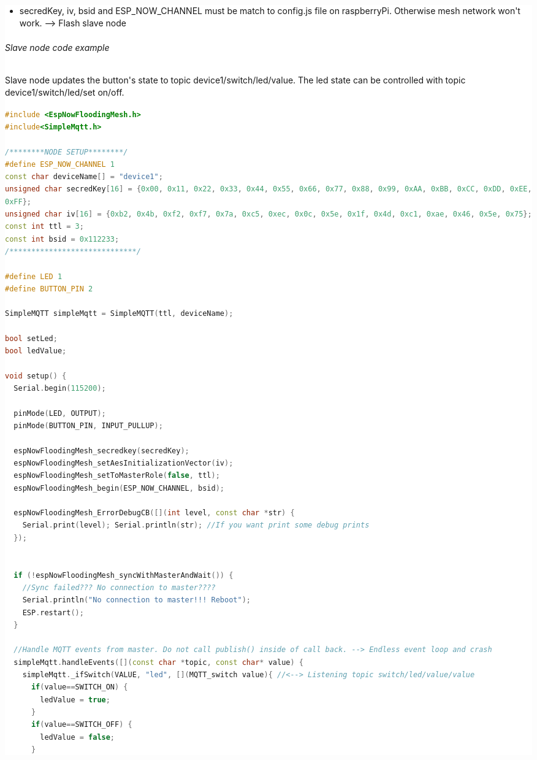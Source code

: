   * secredKey, iv, bsid and ESP_NOW_CHANNEL must be match to config.js file on raspberryPi. Otherwise mesh network won't work.
  --> Flash slave node


###### Slave node code example
Slave node updates the button's state to topic device1/switch/led/value. The led state can be controlled with topic device1/switch/led/set on/off.
```c++
#include <EspNowFloodingMesh.h>
#include<SimpleMqtt.h>

/********NODE SETUP********/
#define ESP_NOW_CHANNEL 1
const char deviceName[] = "device1";
unsigned char secredKey[16] = {0x00, 0x11, 0x22, 0x33, 0x44, 0x55, 0x66, 0x77, 0x88, 0x99, 0xAA, 0xBB, 0xCC, 0xDD, 0xEE, 0xFF};
unsigned char iv[16] = {0xb2, 0x4b, 0xf2, 0xf7, 0x7a, 0xc5, 0xec, 0x0c, 0x5e, 0x1f, 0x4d, 0xc1, 0xae, 0x46, 0x5e, 0x75};
const int ttl = 3;
const int bsid = 0x112233;
/*****************************/

#define LED 1
#define BUTTON_PIN 2

SimpleMQTT simpleMqtt = SimpleMQTT(ttl, deviceName);

bool setLed;
bool ledValue;

void setup() {
  Serial.begin(115200);

  pinMode(LED, OUTPUT);
  pinMode(BUTTON_PIN, INPUT_PULLUP);

  espNowFloodingMesh_secredkey(secredKey);
  espNowFloodingMesh_setAesInitializationVector(iv);
  espNowFloodingMesh_setToMasterRole(false, ttl);
  espNowFloodingMesh_begin(ESP_NOW_CHANNEL, bsid);

  espNowFloodingMesh_ErrorDebugCB([](int level, const char *str) {
    Serial.print(level); Serial.println(str); //If you want print some debug prints
  });


  if (!espNowFloodingMesh_syncWithMasterAndWait()) {
    //Sync failed??? No connection to master????
    Serial.println("No connection to master!!! Reboot");
    ESP.restart();
  }

  //Handle MQTT events from master. Do not call publish() inside of call back. --> Endless event loop and crash
  simpleMqtt.handleEvents([](const char *topic, const char* value) {
    simpleMqtt._ifSwitch(VALUE, "led", [](MQTT_switch value){ //<--> Listening topic switch/led/value/value
      if(value==SWITCH_ON) {
        ledValue = true;
      }
      if(value==SWITCH_OFF) {
        ledValue = false;
      }
```